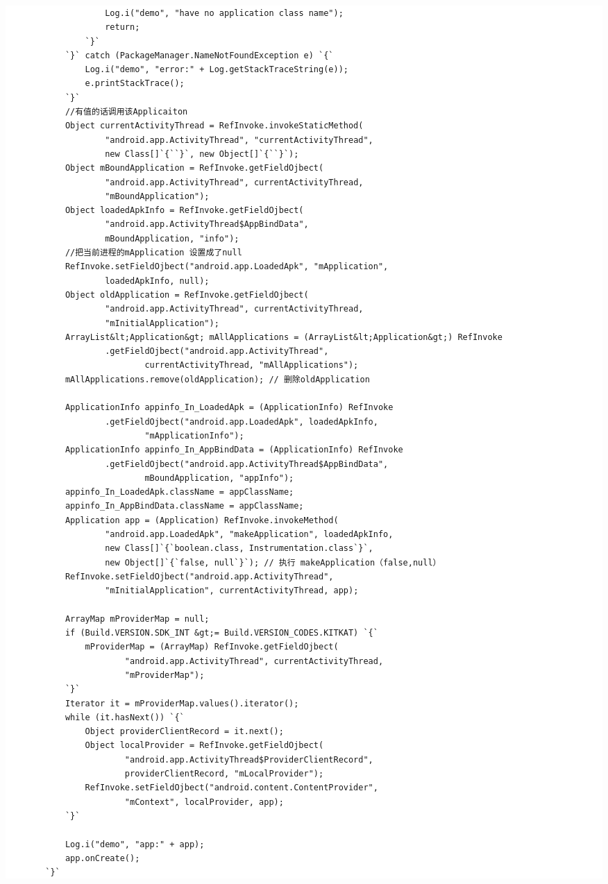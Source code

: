 ```
                    Log.i("demo", "have no application class name");
                    return;
                `}`
            `}` catch (PackageManager.NameNotFoundException e) `{`
                Log.i("demo", "error:" + Log.getStackTraceString(e));
                e.printStackTrace();
            `}`
            //有值的话调用该Applicaiton
            Object currentActivityThread = RefInvoke.invokeStaticMethod(
                    "android.app.ActivityThread", "currentActivityThread",
                    new Class[]`{``}`, new Object[]`{``}`);
            Object mBoundApplication = RefInvoke.getFieldOjbect(
                    "android.app.ActivityThread", currentActivityThread,
                    "mBoundApplication");
            Object loadedApkInfo = RefInvoke.getFieldOjbect(
                    "android.app.ActivityThread$AppBindData",
                    mBoundApplication, "info");
            //把当前进程的mApplication 设置成了null
            RefInvoke.setFieldOjbect("android.app.LoadedApk", "mApplication",
                    loadedApkInfo, null);
            Object oldApplication = RefInvoke.getFieldOjbect(
                    "android.app.ActivityThread", currentActivityThread,
                    "mInitialApplication");
            ArrayList&lt;Application&gt; mAllApplications = (ArrayList&lt;Application&gt;) RefInvoke
                    .getFieldOjbect("android.app.ActivityThread",
                            currentActivityThread, "mAllApplications");
            mAllApplications.remove(oldApplication); // 删除oldApplication

            ApplicationInfo appinfo_In_LoadedApk = (ApplicationInfo) RefInvoke
                    .getFieldOjbect("android.app.LoadedApk", loadedApkInfo,
                            "mApplicationInfo");
            ApplicationInfo appinfo_In_AppBindData = (ApplicationInfo) RefInvoke
                    .getFieldOjbect("android.app.ActivityThread$AppBindData",
                            mBoundApplication, "appInfo");
            appinfo_In_LoadedApk.className = appClassName;
            appinfo_In_AppBindData.className = appClassName;
            Application app = (Application) RefInvoke.invokeMethod(
                    "android.app.LoadedApk", "makeApplication", loadedApkInfo,
                    new Class[]`{`boolean.class, Instrumentation.class`}`,
                    new Object[]`{`false, null`}`); // 执行 makeApplication（false,null）
            RefInvoke.setFieldOjbect("android.app.ActivityThread",
                    "mInitialApplication", currentActivityThread, app);

            ArrayMap mProviderMap = null;
            if (Build.VERSION.SDK_INT &gt;= Build.VERSION_CODES.KITKAT) `{`
                mProviderMap = (ArrayMap) RefInvoke.getFieldOjbect(
                        "android.app.ActivityThread", currentActivityThread,
                        "mProviderMap");
            `}`
            Iterator it = mProviderMap.values().iterator();
            while (it.hasNext()) `{`
                Object providerClientRecord = it.next();
                Object localProvider = RefInvoke.getFieldOjbect(
                        "android.app.ActivityThread$ProviderClientRecord",
                        providerClientRecord, "mLocalProvider");
                RefInvoke.setFieldOjbect("android.content.ContentProvider",
                        "mContext", localProvider, app);
            `}`

            Log.i("demo", "app:" + app);
            app.onCreate();
        `}`
```